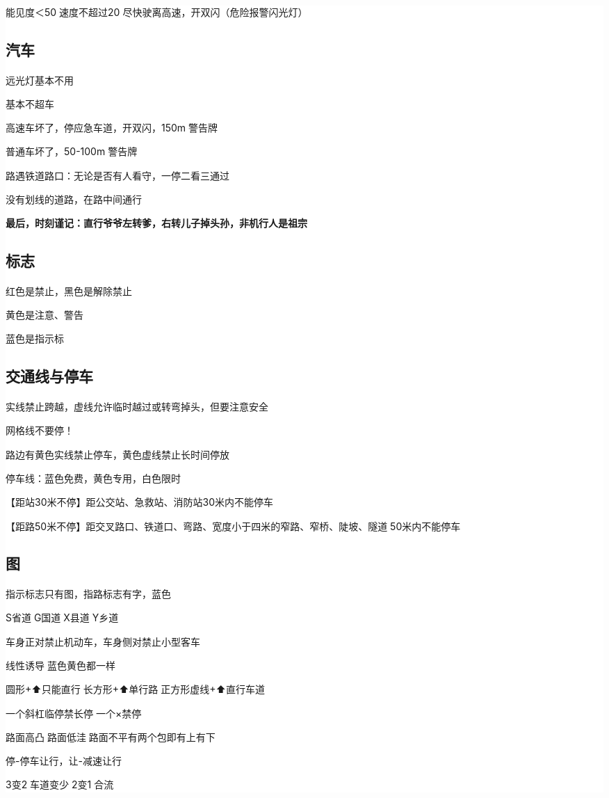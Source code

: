 能见度＜50   速度不超过20  尽快驶离高速，开双闪（危险报警闪光灯）

## **汽车**

远光灯基本不用

基本不超车

高速车坏了，停应急车道，开双闪，150m 警告牌

普通车坏了，50-100m 警告牌

路遇铁道路口：无论是否有人看守，一停二看三通过

没有划线的道路，在路中间通行

**最后，时刻谨记：直行爷爷左转爹，右转儿子掉头孙，非机行人是祖宗**

## **标志**

红色是禁止，黑色是解除禁止

黄色是注意、警告

蓝色是指示标

## **交通线与停车**

实线禁止跨越，虚线允许临时越过或转弯掉头，但要注意安全

网格线不要停！

路边有黄色实线禁止停车，黄色虚线禁止长时间停放

停车线：蓝色免费，黄色专用，白色限时

【距站30米不停】距公交站、急救站、消防站30米内不能停车

【距路50米不停】距交叉路口、铁道口、弯路、宽度小于四米的窄路、窄桥、陡坡、隧道 50米内不能停车

## 图

指示标志只有图，指路标志有字，蓝色

S省道 G国道 X县道 Y乡道

车身正对禁止机动车，车身侧对禁止小型客车

线性诱导 蓝色黄色都一样

圆形+⬆只能直行 长方形+⬆单行路 正方形虚线+⬆直行车道

一个斜杠临停禁长停 一个×禁停

路面高凸 路面低洼 路面不平有两个包即有上有下

停-停车让行，让-减速让行

3变2 车道变少 2变1 合流

